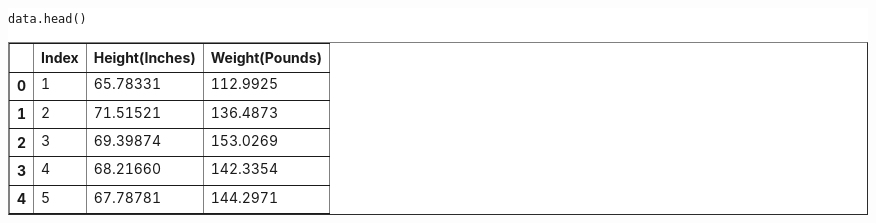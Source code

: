 ```python
data.head()
```




<div>
<style scoped>
    .dataframe tbody tr th:only-of-type {
        vertical-align: middle;
    }

    .dataframe tbody tr th {
        vertical-align: top;
    }

    .dataframe thead th {
        text-align: right;
    }
</style>
<table border="1" class="dataframe">
  <thead>
    <tr style="text-align: right;">
      <th></th>
      <th>Index</th>
      <th>Height(Inches)</th>
      <th>Weight(Pounds)</th>
    </tr>
  </thead>
  <tbody>
    <tr>
      <th>0</th>
      <td>1</td>
      <td>65.78331</td>
      <td>112.9925</td>
    </tr>
    <tr>
      <th>1</th>
      <td>2</td>
      <td>71.51521</td>
      <td>136.4873</td>
    </tr>
    <tr>
      <th>2</th>
      <td>3</td>
      <td>69.39874</td>
      <td>153.0269</td>
    </tr>
    <tr>
      <th>3</th>
      <td>4</td>
      <td>68.21660</td>
      <td>142.3354</td>
    </tr>
    <tr>
      <th>4</th>
      <td>5</td>
      <td>67.78781</td>
      <td>144.2971</td>
    </tr>
  </tbody>
</table>
</div>
